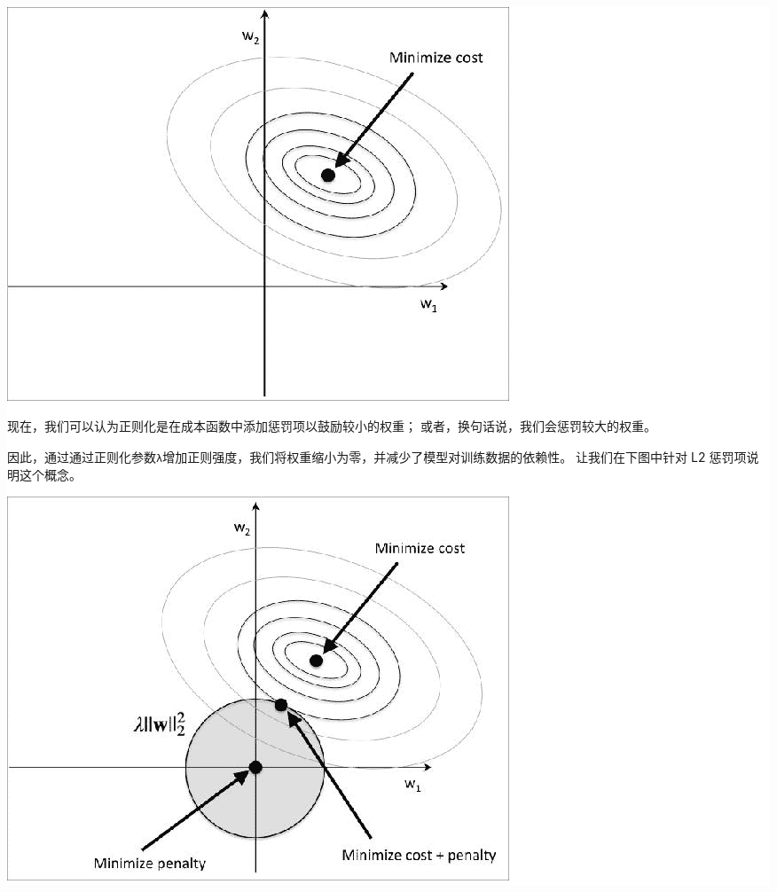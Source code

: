 ![Sparse solutions with L1 regularization](img/3547_04_11.jpg)

现在，我们可以认为正则化是在成本函数中添加惩罚项以鼓励较小的权重； 或者，换句话说，我们会惩罚较大的权重。

因此，通过通过正则化参数`λ`增加正则强度，我们将权重缩小为零，并减少了模型对训练数据的依赖性。 让我们在下图中针对 L2 惩罚项说明这个概念。

![Sparse solutions with L1 regularization](img/3547_04_12.jpg)
